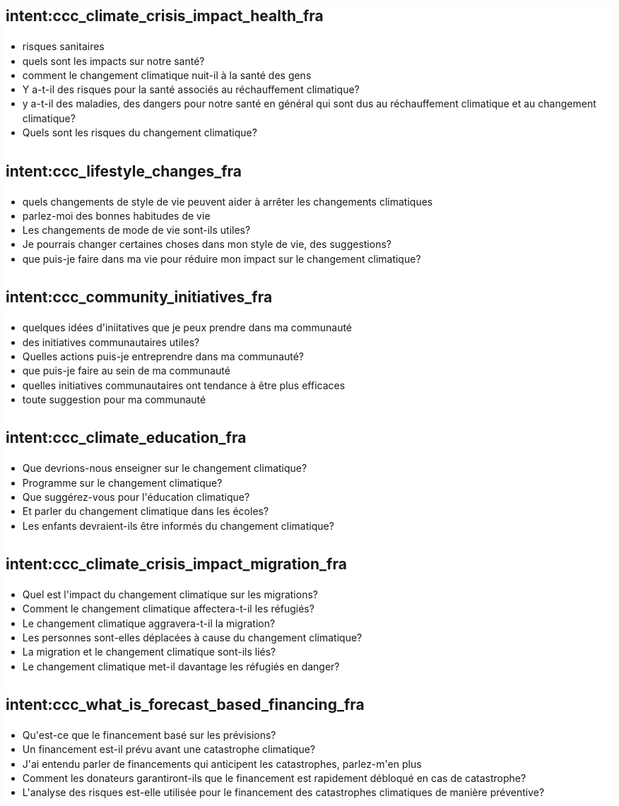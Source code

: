 ## intent:ccc_climate_crisis_impact_health_fra
- risques sanitaires
- quels sont les impacts sur notre santé?
- comment le changement climatique nuit-il à la santé des gens
- Y a-t-il des risques pour la santé associés au réchauffement climatique?
- y a-t-il des maladies, des dangers pour notre santé en général qui sont dus au réchauffement climatique et au changement climatique?
- Quels sont les risques du changement climatique?

## intent:ccc_lifestyle_changes_fra
- quels changements de style de vie peuvent aider à arrêter les changements climatiques
- parlez-moi des bonnes habitudes de vie
- Les changements de mode de vie sont-ils utiles?
- Je pourrais changer certaines choses dans mon style de vie, des suggestions?
- que puis-je faire dans ma vie pour réduire mon impact sur le changement climatique?

## intent:ccc_community_initiatives_fra
- quelques idées d'iniitatives que je peux prendre dans ma communauté
- des initiatives communautaires utiles?
- Quelles actions puis-je entreprendre dans ma communauté?
- que puis-je faire au sein de ma communauté
- quelles initiatives communautaires ont tendance à être plus efficaces
- toute suggestion pour ma communauté

## intent:ccc_climate_education_fra
- Que devrions-nous enseigner sur le changement climatique?
- Programme sur le changement climatique?
- Que suggérez-vous pour l'éducation climatique?
- Et parler du changement climatique dans les écoles?
- Les enfants devraient-ils être informés du changement climatique?

## intent:ccc_climate_crisis_impact_migration_fra
- Quel est l'impact du changement climatique sur les migrations?
- Comment le changement climatique affectera-t-il les réfugiés?
- Le changement climatique aggravera-t-il la migration?
- Les personnes sont-elles déplacées à cause du changement climatique?
- La migration et le changement climatique sont-ils liés?
- Le changement climatique met-il davantage les réfugiés en danger?

## intent:ccc_what_is_forecast_based_financing_fra
- Qu'est-ce que le financement basé sur les prévisions?
- Un financement est-il prévu avant une catastrophe climatique?
- J'ai entendu parler de financements qui anticipent les catastrophes, parlez-m'en plus
- Comment les donateurs garantiront-ils que le financement est rapidement débloqué en cas de catastrophe?
- L'analyse des risques est-elle utilisée pour le financement des catastrophes climatiques de manière préventive?
